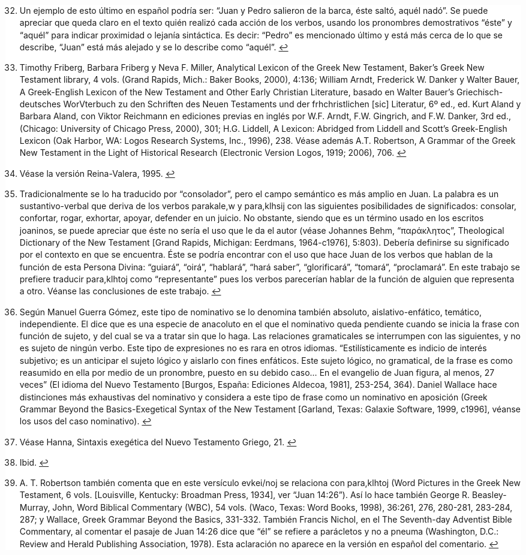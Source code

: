  
 32. Un ejemplo de esto último en español podría ser: “Juan y Pedro salieron de la barca, éste saltó, aquél nadó”. Se puede apreciar que queda claro en el texto quién realizó cada acción de los verbos, usando los pronombres demostrativos “éste” y “aquél” para indicar proximidad o lejanía sintáctica. Es decir: “Pedro” es mencionado último y está más cerca de lo que se describe, “Juan” está más alejado y se lo describe como “aquél”. [↩︎](#fnref16)

 
 34. Timothy Friberg, Barbara Friberg y Neva F. Miller, Analytical Lexicon of the Greek New Testament, Baker’s Greek New Testament library, 4 vols. (Grand Rapids, Mich.: Baker Books, 2000), 4:136; William Arndt, Frederick W. Danker y Walter Bauer, A Greek-English Lexicon of the New Testament and Other Early Christian Literature, basado en Walter Bauer’s Griechisch-deutsches WorVterbuch zu den Schriften des Neuen Testaments und der frhchristlichen [sic] Literatur, 6º ed., ed. Kurt Aland y Barbara Aland, con Viktor Reichmann en ediciones previas en inglés por W.F. Arndt, F.W. Gingrich, and F.W. Danker, 3rd ed., (Chicago: University of Chicago Press, 2000), 301; H.G. Liddell, A Lexicon: Abridged from Liddell and Scott’s Greek-English Lexicon (Oak Harbor, WA: Logos Research Systems, Inc., 1996), 238. Véase además A.T. Robertson, A Grammar of the Greek New Testament in the Light of Historical Research (Electronic Version Logos, 1919; 2006), 706. [↩︎](#fnref17)

 
 36. Véase la versión Reina-Valera, 1995. [↩︎](#fnref18)

 
 38. Tradicionalmente se lo ha traducido por “consolador”, pero el campo semántico es más amplio en Juan. La palabra es un sustantivo-verbal que deriva de los verbos parakale,w y para,klhsij con las siguientes posibilidades de significados: consolar, confortar, rogar, exhortar, apoyar, defender en un juicio. No obstante, siendo que es un término usado en los escritos joaninos, se puede apreciar que éste no sería el uso que le da el autor (véase Johannes Behm, “παράκλητος”, Theological Dictionary of the New Testament [Grand Rapids, Michigan: Eerdmans, 1964-c1976], 5:803). Debería definirse su significado por el contexto en que se encuentra. Éste se podría encontrar con el uso que hace Juan de los verbos que hablan de la función de esta Persona Divina: “guiará”, “oirá”, “hablará”, “hará saber”, “glorificará”, “tomará”, “proclamará”. En este trabajo se prefiere traducir para,klhtoj como “representante” pues los verbos parecerían hablar de la función de alguien que representa a otro. Véanse las conclusiones de este trabajo. [↩︎](#fnref19)

 
 40. Según Manuel Guerra Gómez, este tipo de nominativo se lo denomina también absoluto, aislativo-enfático, temático, independiente. El dice que es una especie de anacoluto en el que el nominativo queda pendiente cuando se inicia la frase con función de sujeto, y del cual se va a tratar sin que lo haga. Las relaciones gramaticales se interrumpen con las siguientes, y no es sujeto de ningún verbo. Este tipo de expresiones no es rara en otros idiomas. “Estilísticamente es indicio de interés subjetivo; es un anticipar el sujeto lógico y aislarlo con fines enfáticos. Este sujeto lógico, no gramatical, de la frase es como reasumido en ella por medio de un pronombre, puesto en su debido caso… En el evangelio de Juan figura, al menos, 27 veces” (El idioma del Nuevo Testamento [Burgos, España: Ediciones Aldecoa, 1981], 253-254, 364). Daniel Wallace hace distinciones más exhaustivas del nominativo y considera a este tipo de frase como un nominativo en aposición (Greek Grammar Beyond the Basics-Exegetical Syntax of the New Testament [Garland, Texas: Galaxie Software, 1999, c1996], véanse los usos del caso nominativo). [↩︎](#fnref20)

 
 42. Véase Hanna, Sintaxis exegética del Nuevo Testamento Griego, 21. [↩︎](#fnref21)

 
 44. Ibid. [↩︎](#fnref22)

 
 46. A. T. Robertson también comenta que en este versículo evkei/noj se relaciona con para,klhtoj (Word Pictures in the Greek New Testament, 6 vols. [Louisville, Kentucky: Broadman Press, 1934], ver “Juan 14:26”). Así lo hace también George R. Beasley-Murray, John, Word Biblical Commentary (WBC), 54 vols. (Waco, Texas: Word Books, 1998), 36:261, 276, 280-281, 283-284, 287; y Wallace, Greek Grammar Beyond the Basics, 331-332. También Francis Nichol, en el The Seventh-day Adventist Bible Commentary, al comentar el pasaje de Juan 14:26 dice que “él” se refiere a parácletos y no a pneuma (Washington, D.C.: Review and Herald Publishing Association, 1978). Esta aclaración no aparece en la versión en español del comentario. [↩︎](#fnref23)
